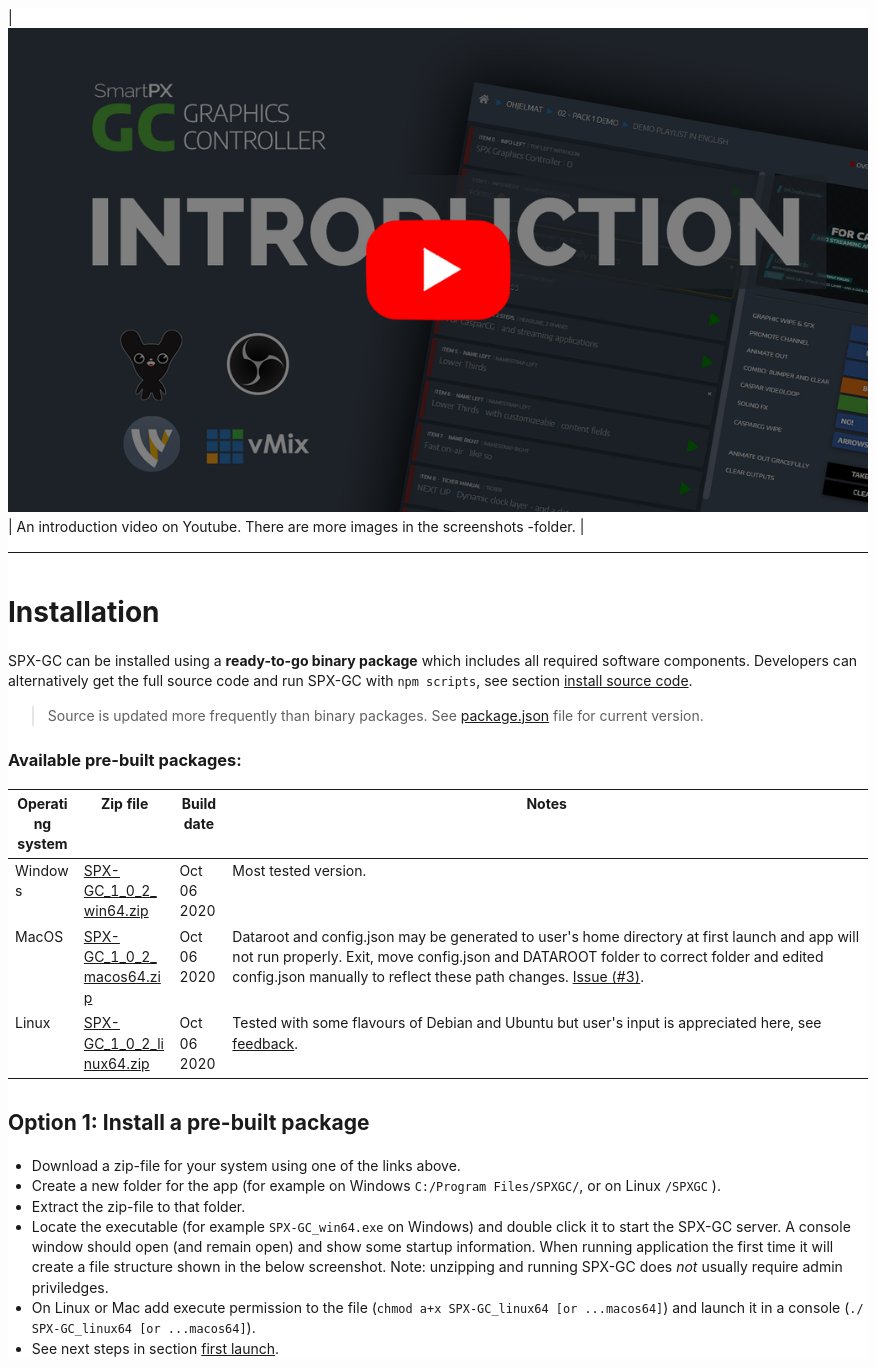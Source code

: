 | [![intro video on Youtube](screenshots/yt_mockup.png)](https://www.youtube.com/watch?v=e5LTFC9MlOI) | An introduction video on Youtube. There are more images in the screenshots -folder.  | 

----
# Installation <a id="install"></a>

SPX-GC can be installed using a **ready-to-go binary package** which includes all required software components. Developers can alternatively get the full source code and run SPX-GC with `npm scripts`, see section [install source code](#npminstall).

>Source is updated more frequently than binary packages. See [package.json](package.json) file for current version.

### **Available pre-built packages:** <a id="builds"></a>

| Operating system | Zip file| Build date | Notes |
| ------ | ------ | ----- | ----- |
| Windows  | [SPX-GC_1_0_2_win64.zip](   https://storage.googleapis.com/spx-gc-bucket-fi/installers/1.0/SPX-GC_1_0_2_win64.zip   ) | Oct 06 2020 | Most tested version.
| MacOS    | [SPX-GC_1_0_2_macos64.zip]( https://storage.googleapis.com/spx-gc-bucket-fi/installers/1.0/SPX-GC_1_0_2_macos64.zip ) | Oct 06 2020 | Dataroot and config.json may be generated to user's home directory at first launch and app will not run properly. Exit, move config.json and DATAROOT folder to correct folder and edited config.json manually to reflect these path changes.  [Issue (#3)](/../../issues/3).
| Linux   | [SPX-GC_1_0_2_linux64.zip]( https://storage.googleapis.com/spx-gc-bucket-fi/installers/1.0/SPX-GC_1_0_2_linux64.zip ) | Oct 06 2020 | Tested with some flavours of Debian and Ubuntu but user's input is appreciated here, see [feedback](#feedback). |

## Option 1: **Install a pre-built package**
* Download a zip-file for  your system using one of the links above.
* Create a new folder for the app (for example on Windows `C:/Program Files/SPXGC/`, or on Linux `/SPXGC` ).
* Extract the zip-file to that folder.
* Locate the executable (for example `SPX-GC_win64.exe` on Windows) and double click it to start the SPX-GC server. A console window should open (and remain open) and show some startup information. When running application the first time it will create a file structure shown in the below screenshot. Note: unzipping and running SPX-GC does _not_ usually require admin priviledges.
* On Linux or Mac add execute permission to the file (`chmod a+x SPX-GC_linux64 [or ...macos64]`) and launch it in a console (`./SPX-GC_linux64 [or ...macos64]`).
* See next steps in section [first launch](#firstlaunch).
